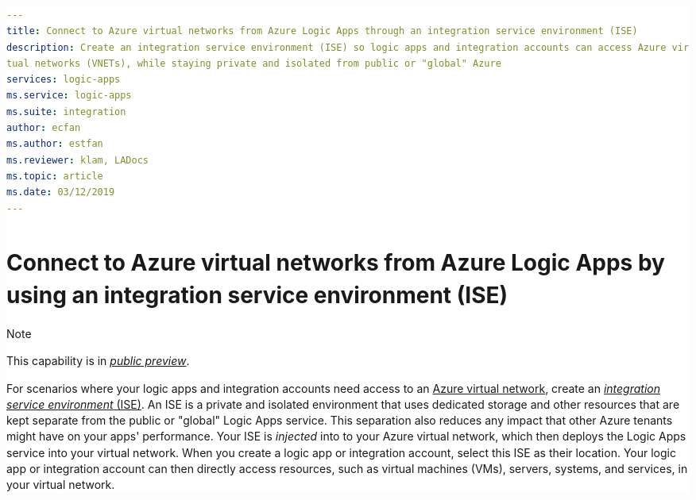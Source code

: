 ```yaml
---
title: Connect to Azure virtual networks from Azure Logic Apps through an integration service environment (ISE)
description: Create an integration service environment (ISE) so logic apps and integration accounts can access Azure virtual networks (VNETs), while staying private and isolated from public or "global" Azure
services: logic-apps
ms.service: logic-apps
ms.suite: integration
author: ecfan
ms.author: estfan
ms.reviewer: klam, LADocs
ms.topic: article
ms.date: 03/12/2019
---
```


# Connect to Azure virtual networks from Azure Logic Apps by using an integration service environment (ISE)

> [!NOTE]
> This capability is in 
> [*public preview*](https://azure.microsoft.com/support/legal/preview-supplemental-terms/).

For scenarios where your logic apps and integration accounts need access to an 
[Azure virtual network](../virtual-network/virtual-networks-overview.md), create an 
[*integration service environment* (ISE)](../logic-apps/connect-virtual-network-vnet-isolated-environment-overview.md). 
An ISE is a private and isolated environment that uses dedicated storage and other 
resources that are kept separate from the public or "global" Logic Apps service. 
This separation also reduces any impact that other Azure tenants might have on your 
apps' performance. Your ISE is *injected* into to your Azure virtual network, 
which then deploys the Logic Apps service into your virtual network. When you create 
a logic app or integration account, select this ISE as their location. Your logic 
app or integration account can then directly access resources, such as virtual machines (VMs), 
servers, systems, and services, in your virtual network.
